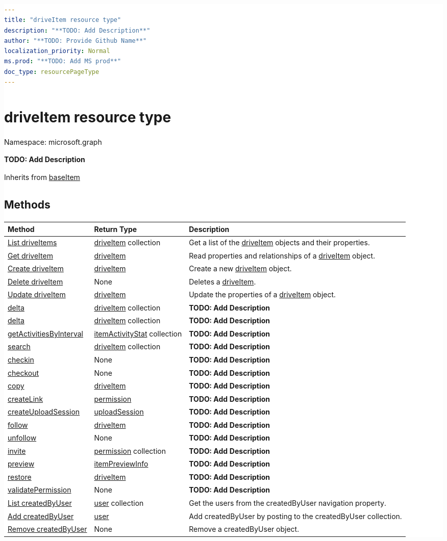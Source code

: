 ```yaml
---
title: "driveItem resource type"
description: "**TODO: Add Description**"
author: "**TODO: Provide Github Name**"
localization_priority: Normal
ms.prod: "**TODO: Add MS prod**"
doc_type: resourcePageType
---
```


# driveItem resource type


Namespace: microsoft.graph

**TODO: Add Description**


Inherits from [baseItem](../resources/baseitem.md)

## Methods
|Method|Return Type|Description|
|:---|:---|:---|
|[List driveItems](../api/driveitem-list.md)|[driveItem](../resources/driveitem.md) collection|Get a list of the [driveItem](../resources/driveitem.md) objects and their properties.|
|[Get driveItem](../api/driveitem-get.md)|[driveItem](../resources/driveitem.md)|Read properties and relationships of a [driveItem](../resources/driveitem.md) object.|
|[Create driveItem](../api/driveitem-post-workbooks.md)|[driveItem](../resources/driveitem.md)|Create a new [driveItem](../resources/driveitem.md) object.|
|[Delete driveItem](../api/driveitem-delete.md)|None|Deletes a [driveItem](../resources/driveitem.md).|
|[Update driveItem](../api/driveitem-update.md)|[driveItem](../resources/driveitem.md)|Update the properties of a [driveItem](../resources/driveitem.md) object.|
|[delta](../api/driveitem-delta.md)|[driveItem](../resources/driveitem.md) collection|**TODO: Add Description**|
|[delta](../api/driveitem-delta.md)|[driveItem](../resources/driveitem.md) collection|**TODO: Add Description**|
|[getActivitiesByInterval](../api/driveitem-getactivitiesbyinterval.md)|[itemActivityStat](../resources/itemactivitystat.md) collection|**TODO: Add Description**|
|[search](../api/driveitem-search.md)|[driveItem](../resources/driveitem.md) collection|**TODO: Add Description**|
|[checkin](../api/driveitem-checkin.md)|None|**TODO: Add Description**|
|[checkout](../api/driveitem-checkout.md)|None|**TODO: Add Description**|
|[copy](../api/driveitem-copy.md)|[driveItem](../resources/driveitem.md)|**TODO: Add Description**|
|[createLink](../api/driveitem-createlink.md)|[permission](../resources/permission.md)|**TODO: Add Description**|
|[createUploadSession](../api/driveitem-createuploadsession.md)|[uploadSession](../resources/uploadsession.md)|**TODO: Add Description**|
|[follow](../api/driveitem-follow.md)|[driveItem](../resources/driveitem.md)|**TODO: Add Description**|
|[unfollow](../api/driveitem-unfollow.md)|None|**TODO: Add Description**|
|[invite](../api/driveitem-invite.md)|[permission](../resources/permission.md) collection|**TODO: Add Description**|
|[preview](../api/driveitem-preview.md)|[itemPreviewInfo](../resources/itempreviewinfo.md)|**TODO: Add Description**|
|[restore](../api/driveitem-restore.md)|[driveItem](../resources/driveitem.md)|**TODO: Add Description**|
|[validatePermission](../api/driveitem-validatepermission.md)|None|**TODO: Add Description**|
|[List createdByUser](../api/driveitem-list-createdbyuser.md)|[user](../resources/user.md) collection|Get the users from the createdByUser navigation property.|
|[Add createdByUser](../api/driveitem-post-createdbyuser.md)|[user](../resources/user.md)|Add createdByUser by posting to the createdByUser collection.|
|[Remove createdByUser](../api/driveitem-delete-createdbyuser.md)|None|Remove a createdByUser object.|